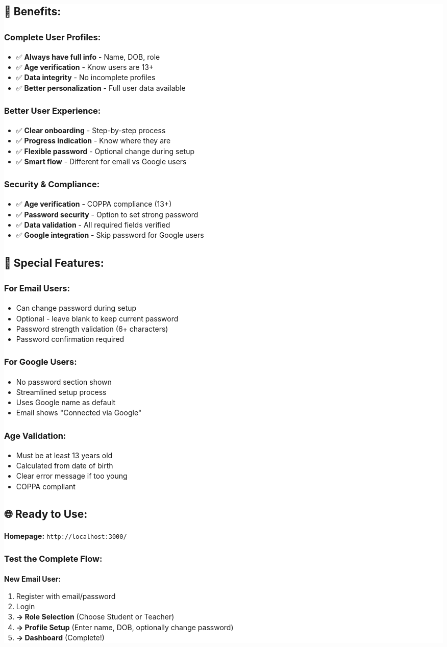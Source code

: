 ## 🎯 **Benefits:**

### **Complete User Profiles:**
- ✅ **Always have full info** - Name, DOB, role
- ✅ **Age verification** - Know users are 13+
- ✅ **Data integrity** - No incomplete profiles
- ✅ **Better personalization** - Full user data available

### **Better User Experience:**
- ✅ **Clear onboarding** - Step-by-step process
- ✅ **Progress indication** - Know where they are
- ✅ **Flexible password** - Optional change during setup
- ✅ **Smart flow** - Different for email vs Google users

### **Security & Compliance:**
- ✅ **Age verification** - COPPA compliance (13+)
- ✅ **Password security** - Option to set strong password
- ✅ **Data validation** - All required fields verified
- ✅ **Google integration** - Skip password for Google users

## 🔧 **Special Features:**

### **For Email Users:**
- Can change password during setup
- Optional - leave blank to keep current password
- Password strength validation (6+ characters)
- Password confirmation required

### **For Google Users:**
- No password section shown
- Streamlined setup process
- Uses Google name as default
- Email shows "Connected via Google"

### **Age Validation:**
- Must be at least 13 years old
- Calculated from date of birth
- Clear error message if too young
- COPPA compliant

## 🌐 **Ready to Use:**

**Homepage:** `http://localhost:3000/`

### **Test the Complete Flow:**

**New Email User:**
1. Register with email/password
2. Login
3. **→ Role Selection** (Choose Student or Teacher)
4. **→ Profile Setup** (Enter name, DOB, optionally change password)
5. **→ Dashboard** (Complete!)

